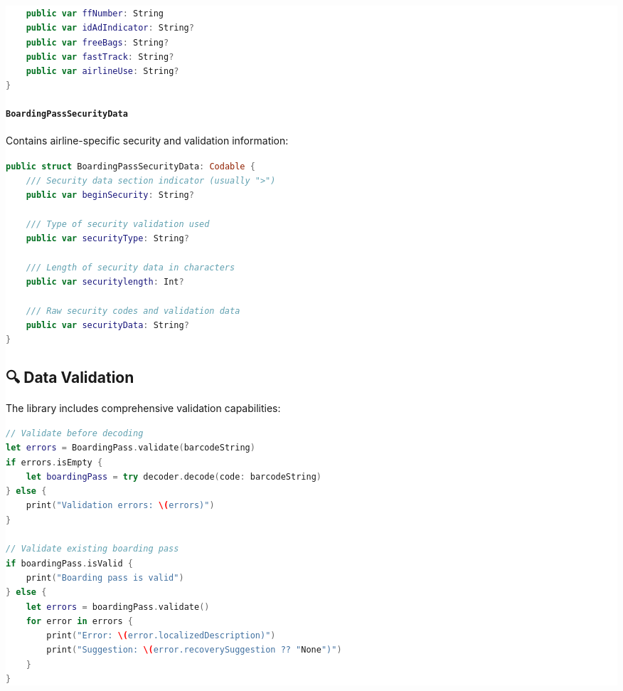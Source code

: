 ```swift
    public var ffNumber: String
    public var idAdIndicator: String?
    public var freeBags: String?
    public var fastTrack: String?
    public var airlineUse: String?
}
```

#### `BoardingPassSecurityData`
Contains airline-specific security and validation information:

```swift
public struct BoardingPassSecurityData: Codable {
    /// Security data section indicator (usually ">")
    public var beginSecurity: String?
    
    /// Type of security validation used
    public var securityType: String?
    
    /// Length of security data in characters
    public var securitylength: Int?
    
    /// Raw security codes and validation data
    public var securityData: String?
}
```

## 🔍 Data Validation

The library includes comprehensive validation capabilities:

```swift
// Validate before decoding
let errors = BoardingPass.validate(barcodeString)
if errors.isEmpty {
    let boardingPass = try decoder.decode(code: barcodeString)
} else {
    print("Validation errors: \(errors)")
}

// Validate existing boarding pass
if boardingPass.isValid {
    print("Boarding pass is valid")
} else {
    let errors = boardingPass.validate()
    for error in errors {
        print("Error: \(error.localizedDescription)")
        print("Suggestion: \(error.recoverySuggestion ?? "None")")
    }
}
```
